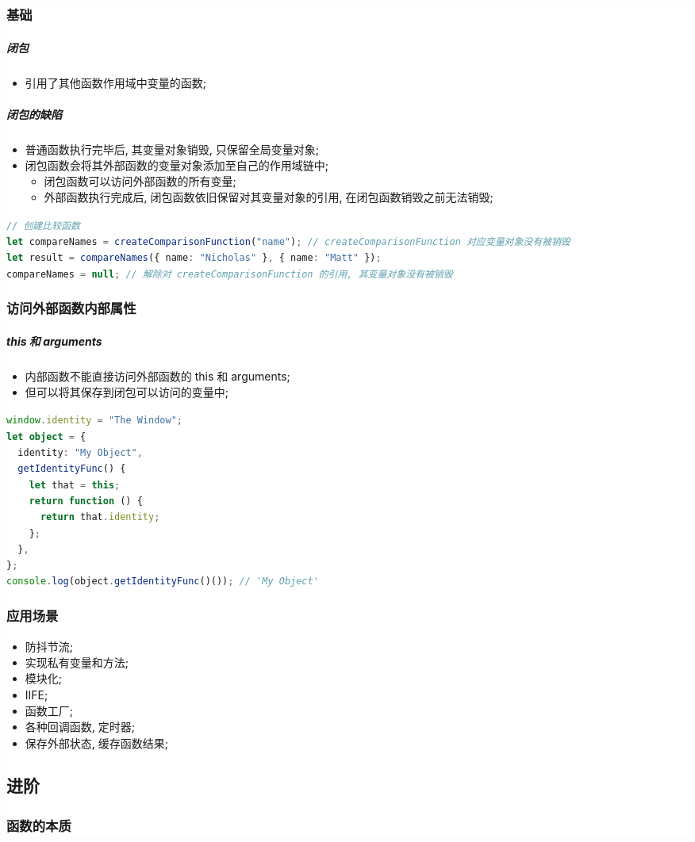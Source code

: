 ### 基础

##### 闭包

- 引用了其他函数作用域中变量的函数;

##### 闭包的缺陷

- 普通函数执行完毕后, 其变量对象销毁, 只保留全局变量对象;
- 闭包函数会将其外部函数的变量对象添加至自己的作用域链中;
  - 闭包函数可以访问外部函数的所有变量;
  - 外部函数执行完成后, 闭包函数依旧保留对其变量对象的引用, 在闭包函数销毁之前无法销毁;

```typescript
// 创建比较函数
let compareNames = createComparisonFunction("name"); // createComparisonFunction 对应变量对象没有被销毁
let result = compareNames({ name: "Nicholas" }, { name: "Matt" });
compareNames = null; // 解除对 createComparisonFunction 的引用, 其变量对象没有被销毁
```

### 访问外部函数内部属性

##### this 和 arguments

- 内部函数不能直接访问外部函数的 this 和 arguments;
- 但可以将其保存到闭包可以访问的变量中;

```typescript
window.identity = "The Window";
let object = {
  identity: "My Object",
  getIdentityFunc() {
    let that = this;
    return function () {
      return that.identity;
    };
  },
};
console.log(object.getIdentityFunc()()); // 'My Object'
```

### 应用场景

- 防抖节流;
- 实现私有变量和方法;
- 模块化;
- IIFE;
- 函数工厂;
- 各种回调函数, 定时器;
- 保存外部状态, 缓存函数结果;

## 进阶

### 函数的本质
